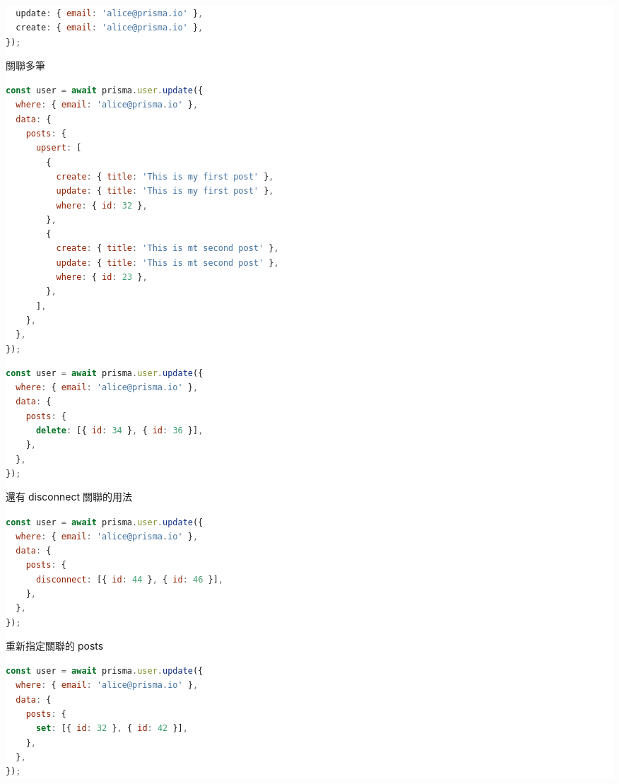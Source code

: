   ```javascript
    update: { email: 'alice@prisma.io' },
    create: { email: 'alice@prisma.io' },
  });
  ```
  關聯多筆
  ```javascript
  const user = await prisma.user.update({
    where: { email: 'alice@prisma.io' },
    data: {
      posts: {
        upsert: [
          {
            create: { title: 'This is my first post' },
            update: { title: 'This is my first post' },
            where: { id: 32 },
          },
          {
            create: { title: 'This is mt second post' },
            update: { title: 'This is mt second post' },
            where: { id: 23 },
          },
        ],
      },
    },
  });
  ```
  ```javascript
  const user = await prisma.user.update({
    where: { email: 'alice@prisma.io' },
    data: {
      posts: {
        delete: [{ id: 34 }, { id: 36 }],
      },
    },
  });
  ```
  還有 disconnect 關聯的用法
  ```javascript
  const user = await prisma.user.update({
    where: { email: 'alice@prisma.io' },
    data: {
      posts: {
        disconnect: [{ id: 44 }, { id: 46 }],
      },
    },
  });
  ```
  重新指定關聯的 posts
  ```javascript
  const user = await prisma.user.update({
    where: { email: 'alice@prisma.io' },
    data: {
      posts: {
        set: [{ id: 32 }, { id: 42 }],
      },
    },
  });
  ```
